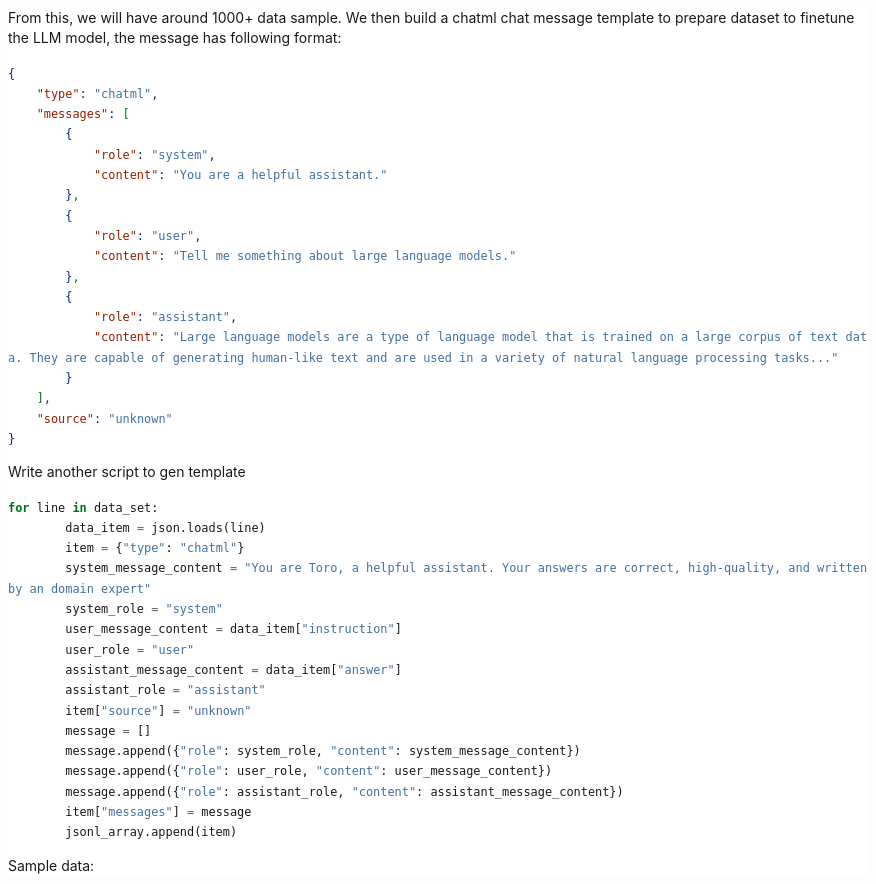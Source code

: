 ```python

```


From this, we will have around 1000+ data sample. We then build a chatml chat message template to prepare dataset to finetune the LLM model, the message has following format: 

```json
{
    "type": "chatml",
    "messages": [
        {
            "role": "system",
            "content": "You are a helpful assistant."
        },
        {
            "role": "user",
            "content": "Tell me something about large language models."
        },
        {
            "role": "assistant",
            "content": "Large language models are a type of language model that is trained on a large corpus of text data. They are capable of generating human-like text and are used in a variety of natural language processing tasks..."
        }
    ],
    "source": "unknown"
}
```

Write another script to gen template

```python
for line in data_set:
        data_item = json.loads(line)
        item = {"type": "chatml"}
        system_message_content = "You are Toro, a helpful assistant. Your answers are correct, high-quality, and written by an domain expert"
        system_role = "system"
        user_message_content = data_item["instruction"]
        user_role = "user"
        assistant_message_content = data_item["answer"]
        assistant_role = "assistant"
        item["source"] = "unknown"
        message = []
        message.append({"role": system_role, "content": system_message_content})
        message.append({"role": user_role, "content": user_message_content})
        message.append({"role": assistant_role, "content": assistant_message_content})
        item["messages"] = message
        jsonl_array.append(item)

```

Sample data: 
